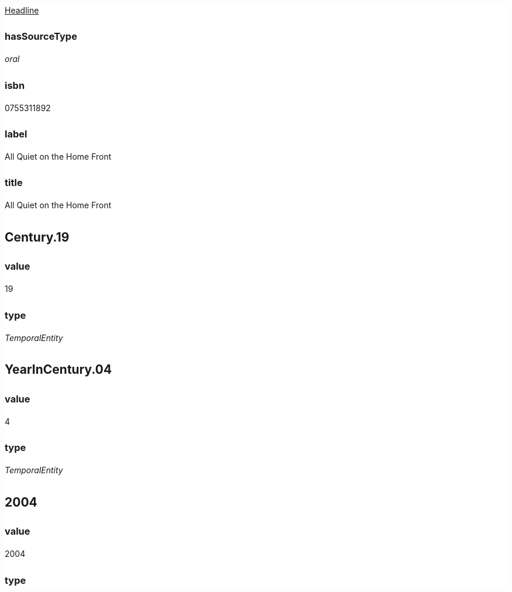 
[Headline](#Headline)

### hasSourceType


*oral*

### isbn


0755311892

### label


All Quiet on the Home Front

### title


All Quiet on the Home Front

## Century.19

### value


19

### type


*TemporalEntity*

## YearInCentury.04

### value


4

### type


*TemporalEntity*

## 2004

### value


2004

### type
